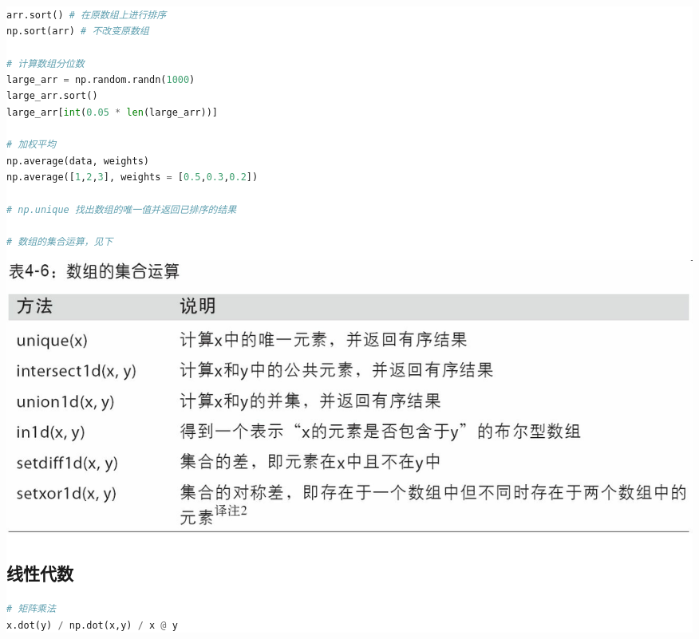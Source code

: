 ```python
arr.sort() # 在原数组上进行排序
np.sort(arr) # 不改变原数组

# 计算数组分位数
large_arr = np.random.randn(1000)
large_arr.sort()
large_arr[int(0.05 * len(large_arr))]

# 加权平均
np.average(data, weights)
np.average([1,2,3], weights = [0.5,0.3,0.2])

# np.unique 找出数组的唯一值并返回已排序的结果

# 数组的集合运算，见下
```

![img](python%20notes.assets/7178691-80e85ae6b9c89ada.png)

## 线性代数

```python
# 矩阵乘法
x.dot(y) / np.dot(x,y) / x @ y
```
